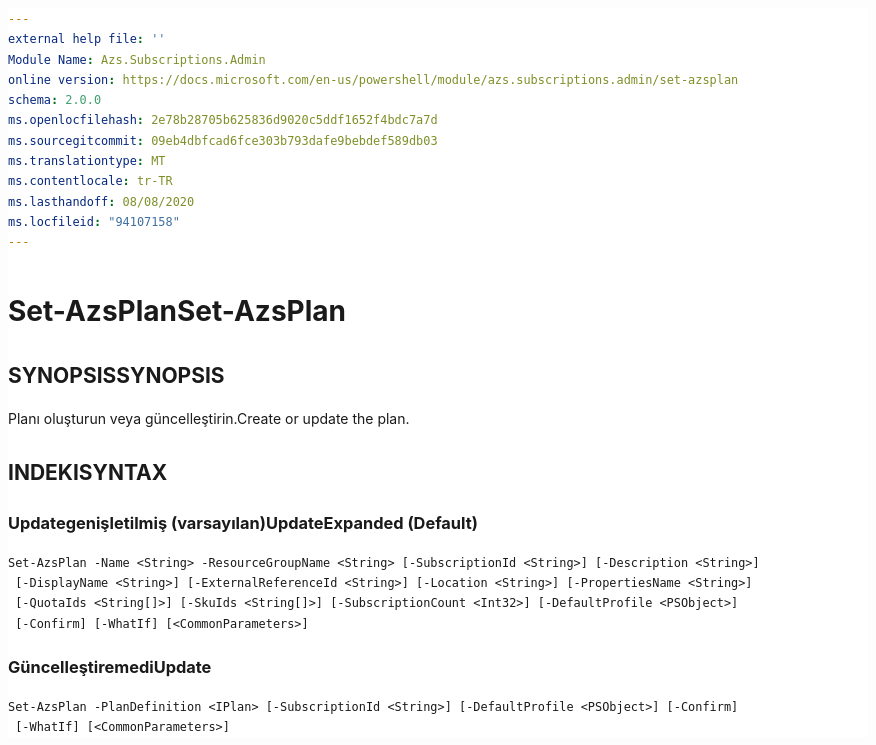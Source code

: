 ```yaml
---
external help file: ''
Module Name: Azs.Subscriptions.Admin
online version: https://docs.microsoft.com/en-us/powershell/module/azs.subscriptions.admin/set-azsplan
schema: 2.0.0
ms.openlocfilehash: 2e78b28705b625836d9020c5ddf1652f4bdc7a7d
ms.sourcegitcommit: 09eb4dbfcad6fce303b793dafe9bebdef589db03
ms.translationtype: MT
ms.contentlocale: tr-TR
ms.lasthandoff: 08/08/2020
ms.locfileid: "94107158"
---
```

# <span data-ttu-id="73304-101">Set-AzsPlan</span><span class="sxs-lookup"><span data-stu-id="73304-101">Set-AzsPlan</span></span>

## <span data-ttu-id="73304-102">SYNOPSIS</span><span class="sxs-lookup"><span data-stu-id="73304-102">SYNOPSIS</span></span>
<span data-ttu-id="73304-103">Planı oluşturun veya güncelleştirin.</span><span class="sxs-lookup"><span data-stu-id="73304-103">Create or update the plan.</span></span>

## <span data-ttu-id="73304-104">INDEKI</span><span class="sxs-lookup"><span data-stu-id="73304-104">SYNTAX</span></span>

### <span data-ttu-id="73304-105">Updategenişletilmiş (varsayılan)</span><span class="sxs-lookup"><span data-stu-id="73304-105">UpdateExpanded (Default)</span></span>
```
Set-AzsPlan -Name <String> -ResourceGroupName <String> [-SubscriptionId <String>] [-Description <String>]
 [-DisplayName <String>] [-ExternalReferenceId <String>] [-Location <String>] [-PropertiesName <String>]
 [-QuotaIds <String[]>] [-SkuIds <String[]>] [-SubscriptionCount <Int32>] [-DefaultProfile <PSObject>]
 [-Confirm] [-WhatIf] [<CommonParameters>]
```

### <span data-ttu-id="73304-106">Güncelleştiremedi</span><span class="sxs-lookup"><span data-stu-id="73304-106">Update</span></span>
```
Set-AzsPlan -PlanDefinition <IPlan> [-SubscriptionId <String>] [-DefaultProfile <PSObject>] [-Confirm]
 [-WhatIf] [<CommonParameters>]
```

